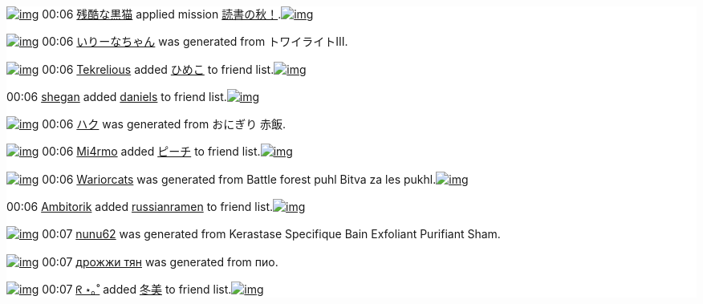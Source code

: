 [![img](http://img9.imageshack.us/img9/4128/kknb.jpg)](http://www.barcodekanojo.com/user/315707/%E6%AE%8B%E9%85%B7%E3%81%AA%E9%BB%92%E7%8C%AB) 00:06 [残酷な黒猫](http://www.barcodekanojo.com/user/315707/%E6%AE%8B%E9%85%B7%E3%81%AA%E9%BB%92%E7%8C%AB) applied mission [読書の秋！](http://www.barcodekanojo.com/kanojo/2594991/Pai%20Tiao).[![img](http://img46.imageshack.us/img46/1900/tnku.png)](http://www.barcodekanojo.com/kanojo/2594991/Pai%20Tiao) 

[![img](http://img600.imageshack.us/img600/4213/vnba.png)](http://www.barcodekanojo.com/kanojo/2595021/%E3%81%84%E3%82%8A%E3%83%BC%E3%81%AA%E3%81%A1%E3%82%83%E3%82%93) 00:06 [いりーなちゃん](http://www.barcodekanojo.com/kanojo/2595021/%E3%81%84%E3%82%8A%E3%83%BC%E3%81%AA%E3%81%A1%E3%82%83%E3%82%93) was generated from トワイライトⅢ.

[![img](http://img35.imageshack.us/img35/2645/5drb.jpg)](http://www.barcodekanojo.com/user/413950/Tekrelious) 00:06 [Tekrelious](http://www.barcodekanojo.com/user/413950/Tekrelious) added [ひめこ](http://www.barcodekanojo.com/kanojo/30728/%E3%81%B2%E3%82%81%E3%81%93) to friend list.[![img](http://img811.imageshack.us/img811/6259/uri2.png)](http://www.barcodekanojo.com/kanojo/30728/%E3%81%B2%E3%82%81%E3%81%93) 

00:06 [shegan](http://www.barcodekanojo.com/user/407636/shegan) added [daniels](http://www.barcodekanojo.com/kanojo/2542586/daniels) to friend list.[![img](http://img32.imageshack.us/img32/3112/r5a2.png)](http://www.barcodekanojo.com/kanojo/2542586/daniels) 

[![img](http://img27.imageshack.us/img27/6569/x15g.png)](http://www.barcodekanojo.com/kanojo/2595022/%E3%83%8F%E3%82%AF) 00:06 [ハク](http://www.barcodekanojo.com/kanojo/2595022/%E3%83%8F%E3%82%AF) was generated from おにぎり 赤飯.

[![img](http://img201.imageshack.us/img201/5581/4vg1.jpg)](http://www.barcodekanojo.com/user/413358/Mi4rmo) 00:06 [Mi4rmo](http://www.barcodekanojo.com/user/413358/Mi4rmo) added [ピーチ](http://www.barcodekanojo.com/kanojo/2347132/%E3%83%94%E3%83%BC%E3%83%81) to friend list.[![img](http://img36.imageshack.us/img36/4825/hgyo.png)](http://www.barcodekanojo.com/kanojo/2347132/%E3%83%94%E3%83%BC%E3%83%81) 

[![img](http://img811.imageshack.us/img811/1802/cax.png)](http://www.barcodekanojo.com/kanojo/2595018/Wariorcats) 00:06 [Wariorcats](http://www.barcodekanojo.com/kanojo/2595018/Wariorcats) was generated from Battle forest puhl Bitva za les pukhl.[![img](http://img30.imageshack.us/img30/3445/4yel.jpg)](http://www.barcodekanojo.com/product_images/barcode/5075151/1383231945/Battle%20forest%20puhl%20Bitva%20za%20les%20pukhl.jpg) 

00:06 [Ambitorik](http://www.barcodekanojo.com/user/413505/Ambitorik) added [russianramen](http://www.barcodekanojo.com/kanojo/1718543/russianramen) to friend list.[![img](http://img24.imageshack.us/img24/8306/9tw1.png)](http://www.barcodekanojo.com/kanojo/1718543/russianramen) 

[![img](http://img571.imageshack.us/img571/8108/obqn.png)](http://www.barcodekanojo.com/kanojo/2595019/nunu62) 00:07 [nunu62](http://www.barcodekanojo.com/kanojo/2595019/nunu62) was generated from Kerastase Specifique Bain Exfoliant Purifiant Sham.

[![img](http://img10.imageshack.us/img10/9028/uhjz.png)](http://www.barcodekanojo.com/kanojo/2595020/%D0%B4%D1%80%D0%BE%D0%B6%D0%B6%D0%B8%20%D1%82%D1%8F%D0%BD) 00:07 [дрожжи тян](http://www.barcodekanojo.com/kanojo/2595020/%D0%B4%D1%80%D0%BE%D0%B6%D0%B6%D0%B8%20%D1%82%D1%8F%D0%BD) was generated from пио.

[![img](http://img707.imageshack.us/img707/4964/rtaw.jpg)](http://www.barcodekanojo.com/user/379719/%20%20%E1%96%87%20%E2%8B%86%EF%BD%A1%CB%9A) 00:07 [  ᖇ ⋆｡˚](http://www.barcodekanojo.com/user/379719/%20%20%E1%96%87%20%E2%8B%86%EF%BD%A1%CB%9A) added [冬美](http://www.barcodekanojo.com/kanojo/2587837/%E5%86%AC%E7%BE%8E) to friend list.[![img](http://img189.imageshack.us/img189/8590/989k.png)](http://www.barcodekanojo.com/kanojo/2587837/%E5%86%AC%E7%BE%8E) 
